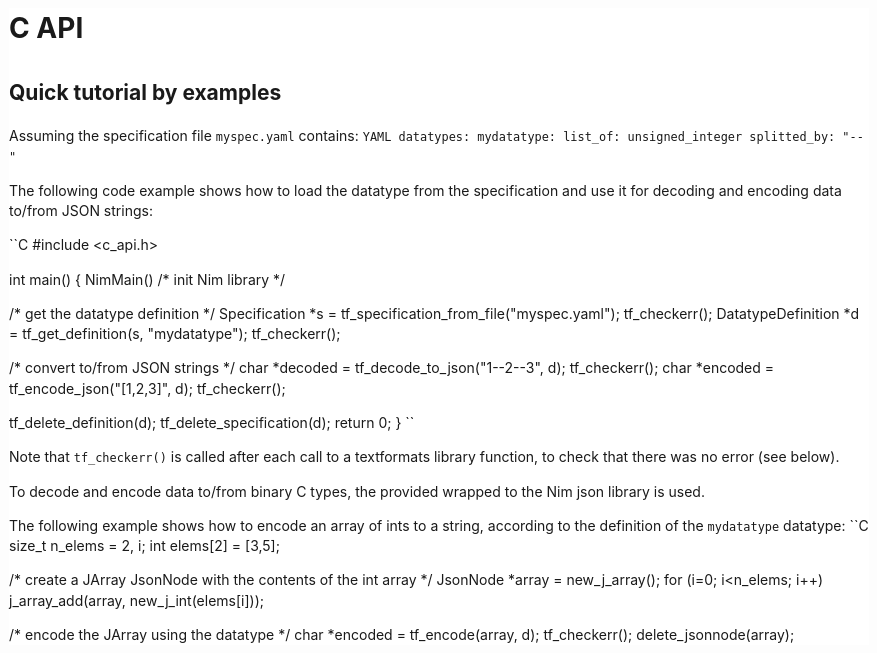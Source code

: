 # C API

## Quick tutorial by examples

Assuming the specification file ``myspec.yaml`` contains:
``YAML
datatypes:
  mydatatype:
    list_of: unsigned_integer
    splitted_by: "--"
``

The following code example shows how to load the datatype from the specification
and use it for decoding and encoding data to/from JSON strings:

``C
#include <c_api.h>

int main() {
  NimMain() /* init Nim library */

  /* get the datatype definition */
  Specification *s = tf_specification_from_file("myspec.yaml"); tf_checkerr();
  DatatypeDefinition *d = tf_get_definition(s, "mydatatype"); tf_checkerr();

  /* convert to/from JSON strings */
  char *decoded = tf_decode_to_json("1--2--3", d); tf_checkerr();
  char *encoded = tf_encode_json("[1,2,3]", d); tf_checkerr();

  tf_delete_definition(d);
  tf_delete_specification(d);
  return 0;
}
``

Note that `tf_checkerr()` is called after each call to a textformats library
function, to check that there was no error (see below).

To decode and encode data to/from binary C types, the provided wrapped to the
Nim json library is used.

The following example shows how to encode an array of ints to a string,
according to the definition of the `mydatatype` datatype:
``C
  size_t n_elems = 2, i;
  int elems[2] = [3,5];

  /* create a JArray JsonNode with the contents of the int array */
  JsonNode *array = new_j_array();
  for (i=0; i<n_elems; i++)
     j_array_add(array, new_j_int(elems[i]));

  /* encode the JArray using the datatype */
  char *encoded = tf_encode(array, d); tf_checkerr();
  delete_jsonnode(array);
